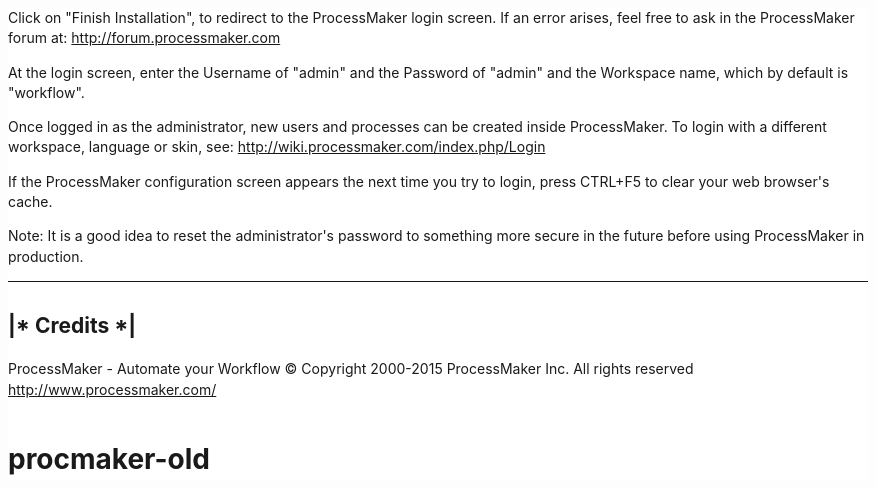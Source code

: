 Click on "Finish Installation", to redirect to the ProcessMaker login screen. If
an error arises, feel free to ask in the ProcessMaker forum at: 
 http://forum.processmaker.com

At the login screen, enter the Username of "admin" and the Password of "admin" 
and the Workspace name, which by default is "workflow". 

Once logged in as the administrator, new users and processes can be created 
inside ProcessMaker. To login with a different workspace, language or skin, see: 
 http://wiki.processmaker.com/index.php/Login 

If the ProcessMaker configuration screen appears the next time you try to login, 
press CTRL+F5 to clear your web browser's cache.
 
Note: It is a good idea to reset the administrator's password to something 
more secure in the future before using ProcessMaker in production.


-------------
|* Credits *|
-------------
ProcessMaker - Automate your Workflow
© Copyright 2000-2015 ProcessMaker Inc. All rights reserved
http://www.processmaker.com/


# procmaker-old
